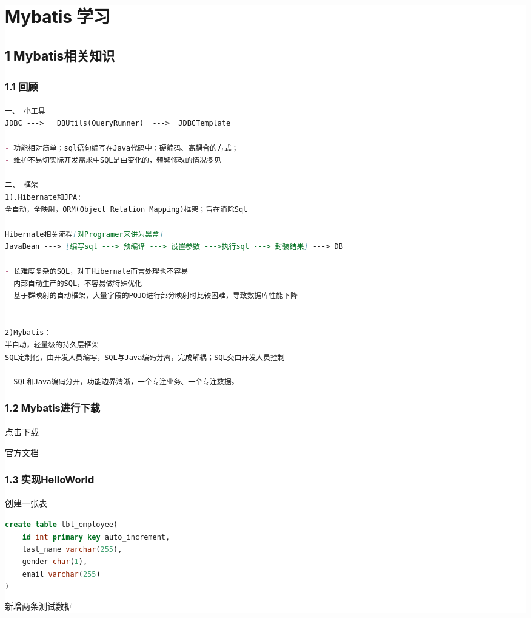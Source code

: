 # Mybatis 学习

## 1 Mybatis相关知识

### 1.1 回顾

```markdown
一、 小工具
JDBC --->   DBUtils(QueryRunner)  --->  JDBCTemplate

- 功能相对简单；sql语句编写在Java代码中；硬编码、高耦合的方式；
- 维护不易切实际开发需求中SQL是由变化的，频繁修改的情况多见

二、 框架
1).Hibernate和JPA:
全自动，全映射，ORM(Object Relation Mapping)框架；旨在消除Sql

Hibernate相关流程[对Programer来讲为黑盒]
JavaBean ---> [编写sql ---> 预编译 ---> 设置参数 --->执行sql ---> 封装结果] ---> DB

- 长难度复杂的SQL，对于Hibernate而言处理也不容易
- 内部自动生产的SQL，不容易做特殊优化
- 基于群映射的自动框架，大量字段的POJO进行部分映射时比较困难，导致数据库性能下降


2)Mybatis：
半自动，轻量级的持久层框架
SQL定制化，由开发人员编写，SQL与Java编码分离，完成解耦；SQL交由开发人员控制

- SQL和Java编码分开，功能边界清晰，一个专注业务、一个专注数据。
```

### 1.2 Mybatis进行下载

[点击下载](https://github.com/mybatis/mybatis-3/releases)

[官方文档](https://mybatis.org/mybatis-3/zh/getting-started.html)

### 1.3 实现HelloWorld

创建一张表

```sql
create table tbl_employee(
    id int primary key auto_increment,
    last_name varchar(255),
    gender char(1),
    email varchar(255)
)
```

新增两条测试数据
